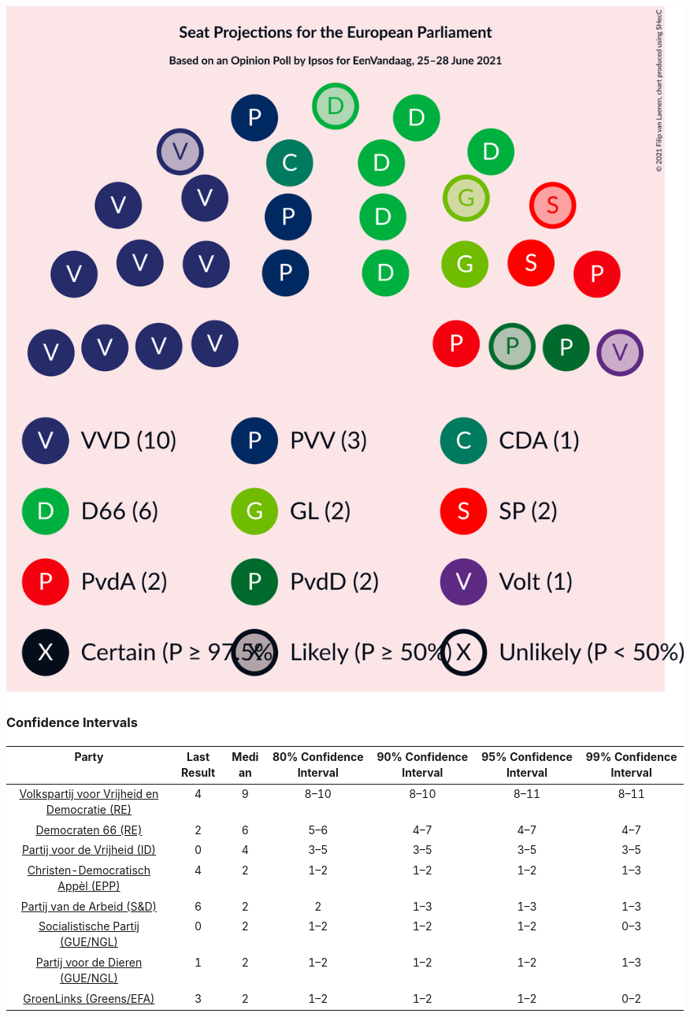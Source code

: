 ![Graph with seating plan not yet produced](2021-06-28-Ipsos-seating-plan.png "Seating Plan")

### Confidence Intervals

| Party | Last Result | Median | 80% Confidence Interval | 90% Confidence Interval | 95% Confidence Interval | 99% Confidence Interval |
|:-----:|:-----------:|:------:|:-----------------------:|:-----------------------:|:-----------------------:|:-----------------------:|
| <a href="#volkspartij-voor-vrijheid-en-democratie-(re)">Volkspartij voor Vrijheid en Democratie (RE)</a> | 4 | 9 | 8–10 |8–10 |8–11 |8–11 |
| <a href="#democraten-66-(re)">Democraten 66 (RE)</a> | 2 | 6 | 5–6 |4–7 |4–7 |4–7 |
| <a href="#partij-voor-de-vrijheid-(id)">Partij voor de Vrijheid (ID)</a> | 0 | 4 | 3–5 |3–5 |3–5 |3–5 |
| <a href="#christen-democratisch-appèl-(epp)">Christen-Democratisch Appèl (EPP)</a> | 4 | 2 | 1–2 |1–2 |1–2 |1–3 |
| <a href="#partij-van-de-arbeid-(s&d)">Partij van de Arbeid (S&D)</a> | 6 | 2 | 2 |1–3 |1–3 |1–3 |
| <a href="#socialistische-partij-(gue/ngl)">Socialistische Partij (GUE/NGL)</a> | 0 | 2 | 1–2 |1–2 |1–2 |0–3 |
| <a href="#partij-voor-de-dieren-(gue/ngl)">Partij voor de Dieren (GUE/NGL)</a> | 1 | 2 | 1–2 |1–2 |1–2 |1–3 |
| <a href="#groenlinks-(greens/efa)">GroenLinks (Greens/EFA)</a> | 3 | 2 | 1–2 |1–2 |1–2 |0–2 |